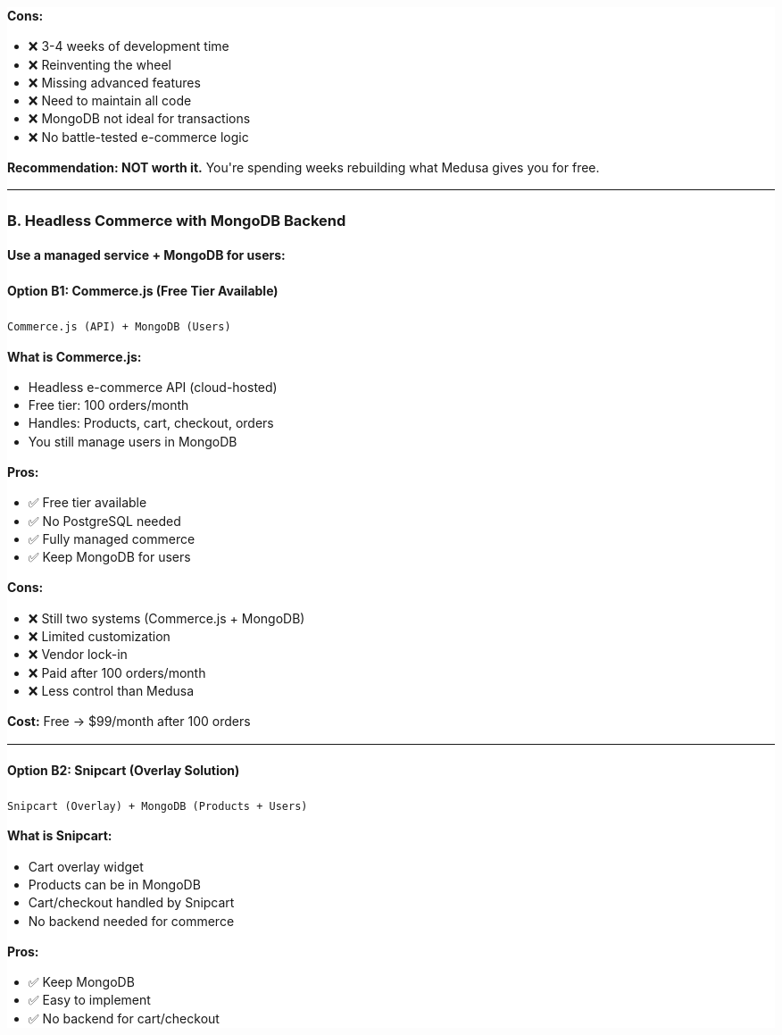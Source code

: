 **Cons:**
- ❌ 3-4 weeks of development time
- ❌ Reinventing the wheel
- ❌ Missing advanced features
- ❌ Need to maintain all code
- ❌ MongoDB not ideal for transactions
- ❌ No battle-tested e-commerce logic

**Recommendation: NOT worth it.** You're spending weeks rebuilding what Medusa gives you for free.

---

### B. Headless Commerce with MongoDB Backend

**Use a managed service + MongoDB for users:**

#### Option B1: Commerce.js (Free Tier Available)
```
Commerce.js (API) + MongoDB (Users)
```

**What is Commerce.js:**
- Headless e-commerce API (cloud-hosted)
- Free tier: 100 orders/month
- Handles: Products, cart, checkout, orders
- You still manage users in MongoDB

**Pros:**
- ✅ Free tier available
- ✅ No PostgreSQL needed
- ✅ Fully managed commerce
- ✅ Keep MongoDB for users

**Cons:**
- ❌ Still two systems (Commerce.js + MongoDB)
- ❌ Limited customization
- ❌ Vendor lock-in
- ❌ Paid after 100 orders/month
- ❌ Less control than Medusa

**Cost:** Free → $99/month after 100 orders

---

#### Option B2: Snipcart (Overlay Solution)
```
Snipcart (Overlay) + MongoDB (Products + Users)
```

**What is Snipcart:**
- Cart overlay widget
- Products can be in MongoDB
- Cart/checkout handled by Snipcart
- No backend needed for commerce

**Pros:**
- ✅ Keep MongoDB
- ✅ Easy to implement
- ✅ No backend for cart/checkout
